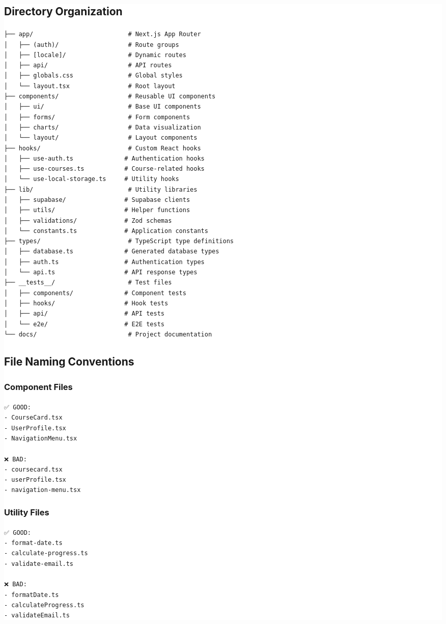 ## **Directory Organization**

```
├── app/                          # Next.js App Router
│   ├── (auth)/                   # Route groups
│   ├── [locale]/                 # Dynamic routes
│   ├── api/                      # API routes
│   ├── globals.css               # Global styles
│   └── layout.tsx                # Root layout
├── components/                   # Reusable UI components
│   ├── ui/                       # Base UI components
│   ├── forms/                    # Form components
│   ├── charts/                   # Data visualization
│   └── layout/                   # Layout components
├── hooks/                        # Custom React hooks
│   ├── use-auth.ts              # Authentication hooks
│   ├── use-courses.ts           # Course-related hooks
│   └── use-local-storage.ts     # Utility hooks
├── lib/                          # Utility libraries
│   ├── supabase/                # Supabase clients
│   ├── utils/                   # Helper functions
│   ├── validations/             # Zod schemas
│   └── constants.ts             # Application constants
├── types/                        # TypeScript type definitions
│   ├── database.ts              # Generated database types
│   ├── auth.ts                  # Authentication types
│   └── api.ts                   # API response types
├── __tests__/                    # Test files
│   ├── components/              # Component tests
│   ├── hooks/                   # Hook tests
│   ├── api/                     # API tests
│   └── e2e/                     # E2E tests
└── docs/                         # Project documentation
```

## **File Naming Conventions**

### **Component Files**
```
✅ GOOD:
- CourseCard.tsx
- UserProfile.tsx
- NavigationMenu.tsx

❌ BAD:
- coursecard.tsx
- userProfile.tsx
- navigation-menu.tsx
```

### **Utility Files**
```
✅ GOOD:
- format-date.ts
- calculate-progress.ts
- validate-email.ts

❌ BAD:
- formatDate.ts
- calculateProgress.ts
- validateEmail.ts
```
